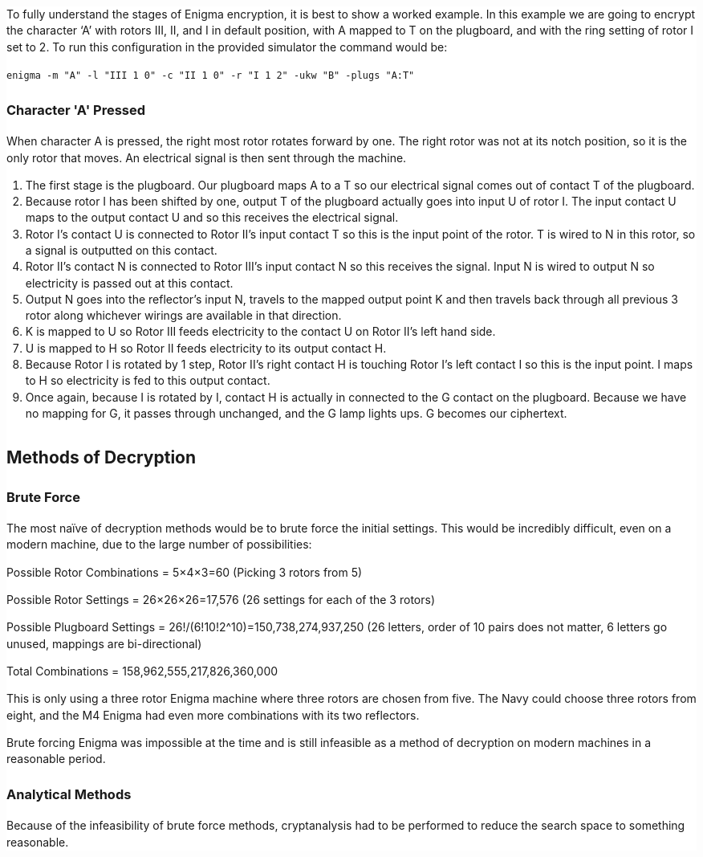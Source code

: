 To fully understand the stages of Enigma encryption, it is best to show a worked example. 
In this example we are going to encrypt the character ‘A’ with rotors III, II, and I in default position, with A mapped to T on the plugboard, and with the ring setting of rotor I set to 2. 
To run this configuration in the provided simulator the command would be:

`enigma -m "A" -l "III 1 0" -c "II 1 0" -r "I 1 2" -ukw "B" -plugs "A:T"`

### Character 'A' Pressed
When character A is pressed, the right most rotor rotates forward by one. 
The right rotor was not at its notch position, so it is the only rotor that moves. 
An electrical signal is then sent through the machine.

1.	The first stage is the plugboard. Our plugboard maps A to a T so our electrical signal comes out of contact T of the plugboard.
2.	Because rotor I has been shifted by one, output T of the plugboard actually goes into input U of rotor I. The input contact U maps to the output contact U and so this receives the electrical signal.
3.	Rotor I’s contact U is connected to Rotor II’s input contact T so this is the input point of the rotor. T is wired to N in this rotor, so a signal is outputted on this contact.
4.	Rotor II’s contact N is connected to Rotor III’s input contact N so this receives the signal. Input N is wired to output N so electricity is passed out at this contact.
5.	Output N goes into the reflector’s input N, travels to the mapped output point K and then travels back through all previous 3 rotor along whichever wirings are available in that direction.
6.	K is mapped to U so Rotor III feeds electricity to the contact U on Rotor II’s left hand side.
7.	U is mapped to H so Rotor II feeds electricity to its output contact H.
8.	Because Rotor I is rotated by 1 step, Rotor II’s right contact H is touching Rotor I’s left contact I so this is the input point. I maps to H so electricity is fed to this output contact. 
9.	Once again, because I is rotated by I, contact H is actually in connected to the G contact on the plugboard. Because we have no mapping for G, it passes through unchanged, and the G lamp lights ups. G becomes our ciphertext.

## Methods of Decryption
### Brute Force
The most naïve of decryption methods would be to brute force the initial settings. 
This would be incredibly difficult, even on a modern machine, due to the large number of possibilities:

Possible Rotor Combinations = 5×4×3=60 (Picking 3 rotors from 5)

Possible Rotor Settings = 26×26×26=17,576 (26 settings for each of the 3 rotors)

Possible Plugboard Settings = 26!/(6!10!2^10)=150,738,274,937,250 (26 letters, order of 10 pairs does not matter, 6 letters go unused, mappings are bi-directional)

Total Combinations = 158,962,555,217,826,360,000 

This is only using a three rotor Enigma machine where three rotors are chosen from five. 
The Navy could choose three rotors from eight, and the M4 Enigma had even more combinations with its two reflectors.

Brute forcing Enigma was impossible at the time and is still infeasible as a method of decryption on modern machines in a reasonable period.

### Analytical Methods
Because of the infeasibility of brute force methods, cryptanalysis had to be performed to reduce the search space to something reasonable. 
